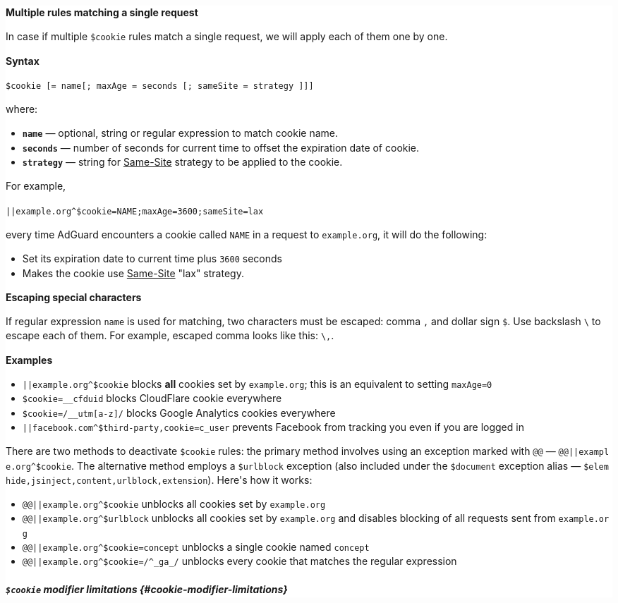**Multiple rules matching a single request**

In case if multiple `$cookie` rules match a single request, we will apply each of them one by one.

**Syntax**

```adblock
$cookie [= name[; maxAge = seconds [; sameSite = strategy ]]]
```

where:

- **`name`** — optional, string or regular expression to match cookie name.
- **`seconds`** — number of seconds for current time to offset the expiration date of cookie.
- **`strategy`** — string for [Same-Site](https://developer.mozilla.org/en-US/docs/Web/HTTP/Headers/Set-Cookie/SameSite) strategy to be applied to the cookie.

For example,

```adblock
||example.org^$cookie=NAME;maxAge=3600;sameSite=lax
```

every time AdGuard encounters a cookie called `NAME` in a request to `example.org`, it will do the following:

- Set its expiration date to current time plus `3600` seconds
- Makes the cookie use [Same-Site](https://developer.mozilla.org/en-US/docs/Web/HTTP/Headers/Set-Cookie/SameSite) "lax" strategy.

**Escaping special characters**

If regular expression `name` is used for matching, two characters must be escaped: comma `,` and dollar sign `$`. Use backslash `\` to escape each of them. For example, escaped comma looks like this: `\,`.

**Examples**

- `||example.org^$cookie` blocks **all** cookies set by `example.org`; this is an equivalent to setting `maxAge=0`
- `$cookie=__cfduid` blocks CloudFlare cookie everywhere
- `$cookie=/__utm[a-z]/` blocks Google Analytics cookies everywhere
- `||facebook.com^$third-party,cookie=c_user` prevents Facebook from tracking you even if you are logged in

There are two methods to deactivate `$cookie` rules: the primary method involves using an exception marked with `@@` — `@@||example.org^$cookie`. The alternative method employs a `$urlblock` exception (also included under the `$document` exception alias — `$elemhide,jsinject,content,urlblock,extension`). Here's how it works:

- `@@||example.org^$cookie` unblocks all cookies set by `example.org`
- `@@||example.org^$urlblock` unblocks all cookies set by `example.org` and disables blocking of all requests sent from `example.org`
- `@@||example.org^$cookie=concept` unblocks a single cookie named `concept`
- `@@||example.org^$cookie=/^_ga_/` unblocks every cookie that matches the regular expression

##### `$cookie` modifier limitations {#cookie-modifier-limitations}
